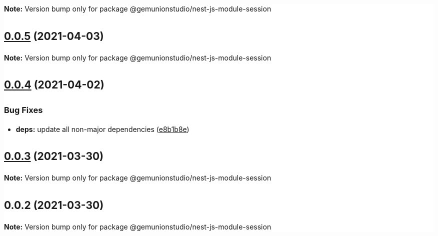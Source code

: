 **Note:** Version bump only for package @gemunionstudio/nest-js-module-session





## [0.0.5](https://github.com/gemunionstudio/common-packages/compare/@gemunionstudio/nest-js-module-session@0.0.4...@gemunionstudio/nest-js-module-session@0.0.5) (2021-04-03)

**Note:** Version bump only for package @gemunionstudio/nest-js-module-session





## [0.0.4](https://github.com/gemunionstudio/common-packages/compare/@gemunionstudio/nest-js-module-session@0.0.3...@gemunionstudio/nest-js-module-session@0.0.4) (2021-04-02)


### Bug Fixes

* **deps:** update all non-major dependencies ([e8b1b8e](https://github.com/gemunionstudio/common-packages/commit/e8b1b8e7fcc619ca778522bc11133062813de7a4))





## [0.0.3](https://github.com/gemunionstudio/common-packages/compare/@gemunionstudio/nest-js-module-session@0.0.2...@gemunionstudio/nest-js-module-session@0.0.3) (2021-03-30)

**Note:** Version bump only for package @gemunionstudio/nest-js-module-session





## 0.0.2 (2021-03-30)

**Note:** Version bump only for package @gemunionstudio/nest-js-module-session
